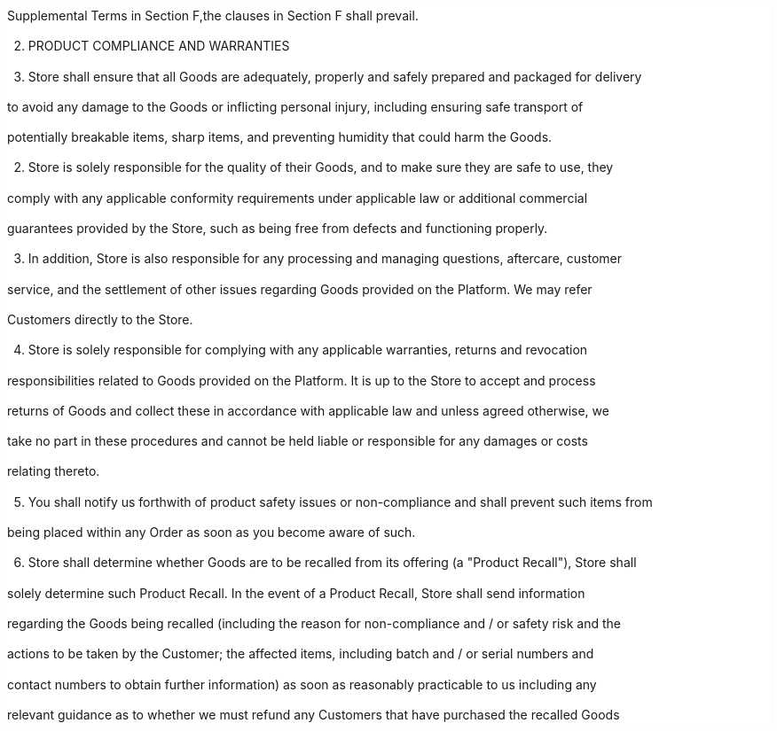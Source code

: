 Supplemental Terms in Section F,the clauses in Section F shall prevail.



2. PRODUCT COMPLIANCE AND WARRANTIES



1. Store shall ensure that all Goods are adequately, properly and safely prepared and packaged for delivery

to avoid any damage to the Goods or inflicting personal injury, including ensuring safe transport of

potentially breakable items, sharp items, and preventing humidity that could harm the Goods.

2. Store is solely responsible for the quality of their Goods, and to make sure they are safe to use, they

comply with any applicable conformity requirements under applicable law or additional commercial

guarantees provided by the Store, such as being free from defects and functioning properly.

3. In addition, Store is also responsible for any processing and managing questions, aftercare, customer

service, and the settlement of other issues regarding Goods provided on the Platform. We may refer

Customers directly to the Store.

4. Store is solely responsible for complying with any applicable warranties, returns and revocation

responsibilities related to Goods provided on the Platform. It is up to the Store to accept and process

returns of Goods and collect these in accordance with applicable law and unless agreed otherwise, we

take no part in these procedures and cannot be held liable or responsible for any damages or costs

relating thereto.

5. You shall notify us forthwith of product safety issues or non-compliance and shall prevent such items from

being placed within any Order as soon as you become aware of such.

6. Store shall determine whether Goods are to be recalled from its offering (a "Product Recall"), Store shall

solely determine such Product Recall. In the event of a Product Recall, Store shall send information

regarding the Goods being recalled (including the reason for non-compliance and / or safety risk and the

actions to be taken by the Customer; the affected items, including batch and / or serial numbers and

contact numbers to obtain further information) as soon as reasonably practicable to us including any

relevant guidance as to whether we must refund any Customers that have purchased the recalled Goods
